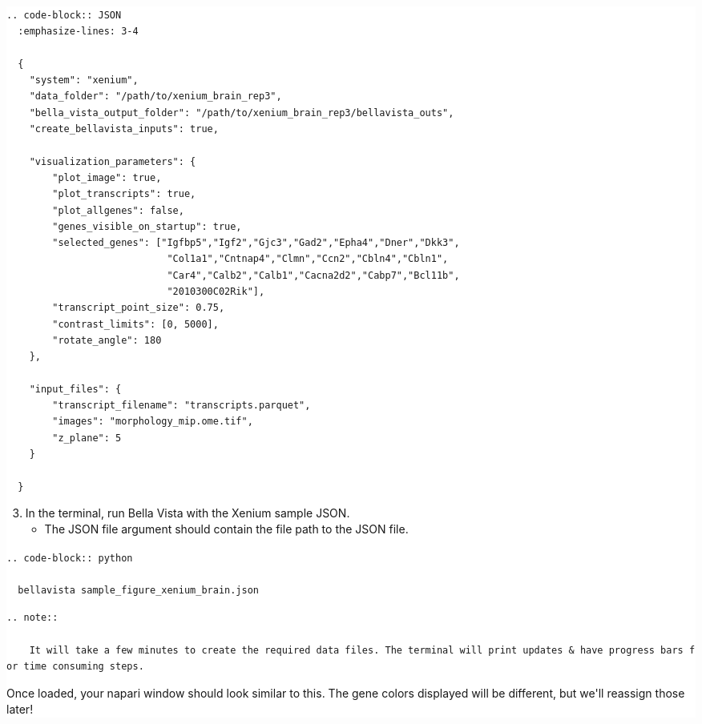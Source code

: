 ```{eval-rst}
.. code-block:: JSON
  :emphasize-lines: 3-4

  {
    "system": "xenium",
    "data_folder": "/path/to/xenium_brain_rep3",
    "bella_vista_output_folder": "/path/to/xenium_brain_rep3/bellavista_outs",
    "create_bellavista_inputs": true,
  
    "visualization_parameters": {
        "plot_image": true,
        "plot_transcripts": true,
        "plot_allgenes": false,
        "genes_visible_on_startup": true,
        "selected_genes": ["Igfbp5","Igf2","Gjc3","Gad2","Epha4","Dner","Dkk3",
                            "Col1a1","Cntnap4","Clmn","Ccn2","Cbln4","Cbln1",
                            "Car4","Calb2","Calb1","Cacna2d2","Cabp7","Bcl11b",
                            "2010300C02Rik"],
        "transcript_point_size": 0.75,
        "contrast_limits": [0, 5000],
        "rotate_angle": 180
    },
  
    "input_files": {
        "transcript_filename": "transcripts.parquet",
        "images": "morphology_mip.ome.tif",
        "z_plane": 5
    }
    
  }
```

3. In the terminal, run Bella Vista with the Xenium sample JSON. 
    - The JSON file argument should contain the file path to the JSON file.
```{eval-rst}
.. code-block:: python

  bellavista sample_figure_xenium_brain.json
```

```{eval-rst}
.. note::

    It will take a few minutes to create the required data files. The terminal will print updates & have progress bars for time consuming steps.
```

Once loaded, your napari window should look similar to this. The gene colors displayed will be different, but we'll reassign those later!

<p align="center">
  <picture>